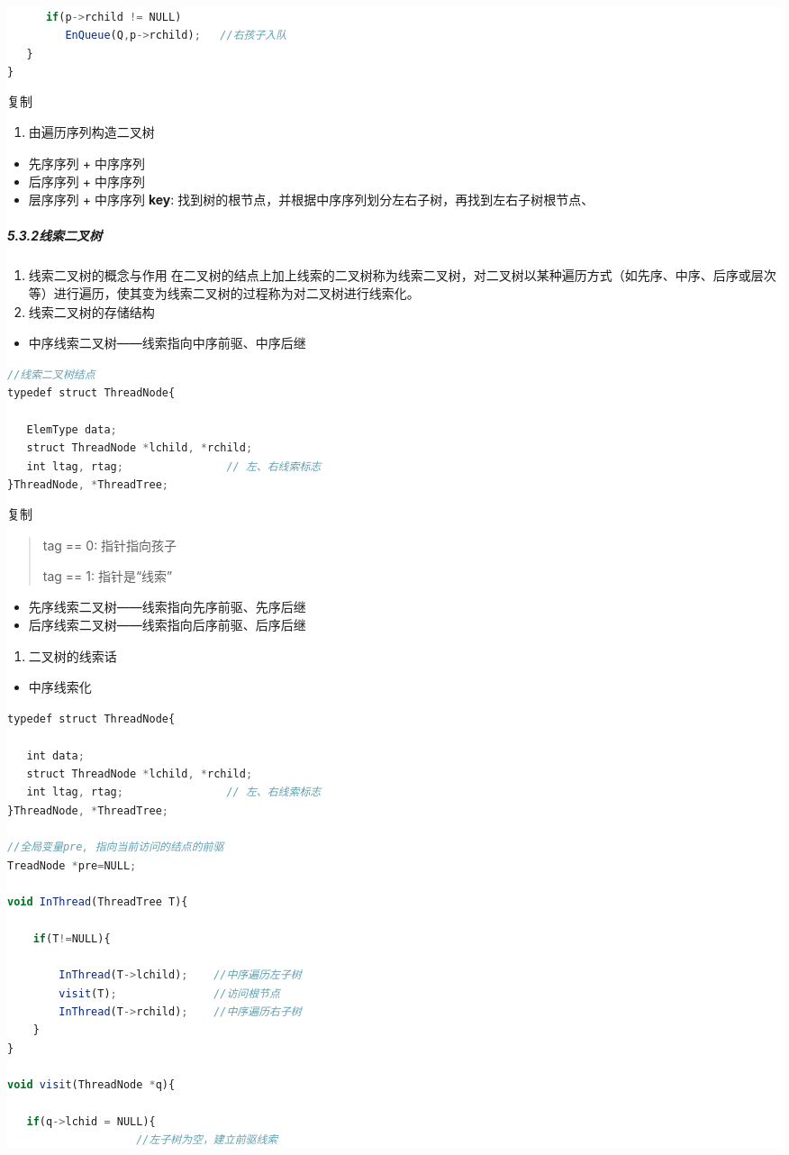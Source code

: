 ```javascript
      if(p->rchild != NULL)
         EnQueue(Q,p->rchild);   //右孩子入队
   }
}
```

复制

1. 由遍历序列构造二叉树

- 先序序列 + 中序序列
- 后序序列 + 中序序列
- 层序序列 + 中序序列 **key**: 找到树的根节点，并根据中序序列划分左右子树，再找到左右子树根节点、

##### 5.3.2线索二叉树

1. 线索二叉树的概念与作用 在二叉树的结点上加上线索的二叉树称为线索二叉树，对二叉树以某种遍历方式（如先序、中序、后序或层次等）进行遍历，使其变为线索二叉树的过程称为对二叉树进行线索化。
2. 线索二叉树的存储结构

- 中序线索二叉树——线索指向中序前驱、中序后继

```javascript
//线索二叉树结点
typedef struct ThreadNode{ 
   
   ElemType data;
   struct ThreadNode *lchild, *rchild;
   int ltag, rtag;                // 左、右线索标志
}ThreadNode, *ThreadTree;
```

复制

>  tag == 0: 指针指向孩子 
>
>  tag == 1: 指针是“线索” 

-  先序线索二叉树——线索指向先序前驱、先序后继 
-  后序线索二叉树——线索指向后序前驱、后序后继 

1. 二叉树的线索话

- 中序线索化

```javascript
typedef struct ThreadNode{ 
   
   int data;
   struct ThreadNode *lchild, *rchild;
   int ltag, rtag;                // 左、右线索标志
}ThreadNode, *ThreadTree;

//全局变量pre, 指向当前访问的结点的前驱
TreadNode *pre=NULL;

void InThread(ThreadTree T){ 
   
    if(T!=NULL){ 
   
        InThread(T->lchild);    //中序遍历左子树
        visit(T);               //访问根节点
        InThread(T->rchild);    //中序遍历右子树
    }
}

void visit(ThreadNode *q){ 
   
   if(q->lchid = NULL){ 
                    //左子树为空，建立前驱线索 
```